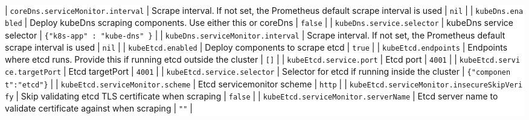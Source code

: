 | `coreDns.serviceMonitor.interval`                  | Scrape interval. If not set, the Prometheus default scrape interval is used                                                                               | `nil`                                                                                                                                                                                                                                                                                       |
| `kubeDns.enabled`                                  | Deploy kubeDns scraping components. Use either this or coreDns                                                                                            | `false`                                                                                                                                                                                                                                                                                     |
| `kubeDns.service.selector`                         | kubeDns service selector                                                                                                                                  | `{"k8s-app" : "kube-dns" }`                                                                                                                                                                                                                                                                 |
| `kubeDns.serviceMonitor.interval`                  | Scrape interval. If not set, the Prometheus default scrape interval is used                                                                               | `nil`                                                                                                                                                                                                                                                                                       |
| `kubeEtcd.enabled`                                 | Deploy components to scrape etcd                                                                                                                          | `true`                                                                                                                                                                                                                                                                                      |
| `kubeEtcd.endpoints`                               | Endpoints where etcd runs. Provide this if running etcd outside the cluster                                                                               | `[]`                                                                                                                                                                                                                                                                                        |
| `kubeEtcd.service.port`                            | Etcd port                                                                                                                                                 | `4001`                                                                                                                                                                                                                                                                                      |
| `kubeEtcd.service.targetPort`                      | Etcd targetPort                                                                                                                                           | `4001`                                                                                                                                                                                                                                                                                      |
| `kubeEtcd.service.selector`                        | Selector for etcd if running inside the cluster                                                                                                           | `{"component":"etcd"}`                                                                                                                                                                                                                                                                      |
| `kubeEtcd.serviceMonitor.scheme`                   | Etcd servicemonitor scheme                                                                                                                                | `http`                                                                                                                                                                                                                                                                                      |
| `kubeEtcd.serviceMonitor.insecureSkipVerify`       | Skip validating etcd TLS certificate when scraping                                                                                                        | `false`                                                                                                                                                                                                                                                                                     |
| `kubeEtcd.serviceMonitor.serverName`               | Etcd server name to validate certificate against when scraping                                                                                            | `""`                                                                                                                                                                                                                                                                                        |